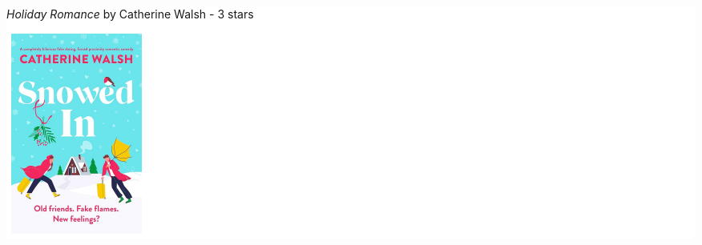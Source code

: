 _Holiday Romance_ by Catherine Walsh - 3 stars

<img src="/images/snowed-in.jpg" alt="Snowed In" width="175" height="250">
